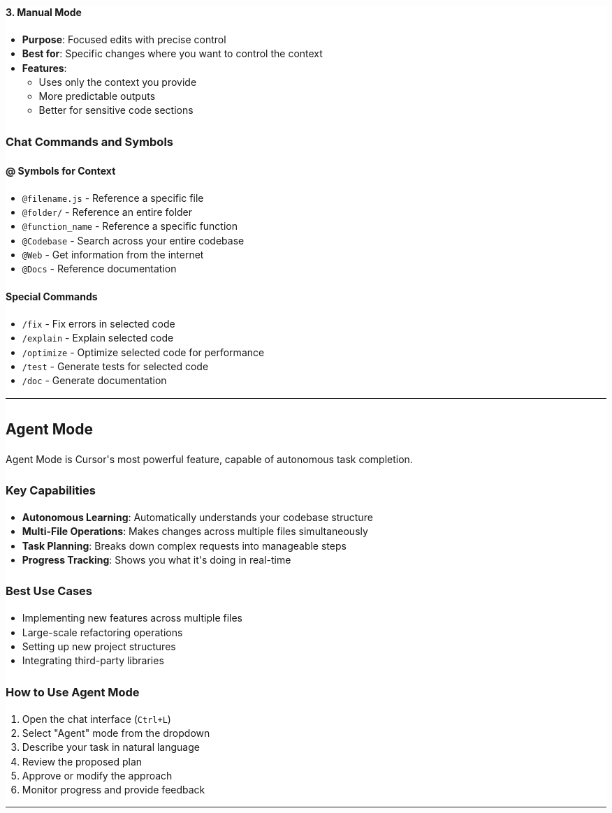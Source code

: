 #### 3. Manual Mode
- **Purpose**: Focused edits with precise control
- **Best for**: Specific changes where you want to control the context
- **Features**:
  - Uses only the context you provide
  - More predictable outputs
  - Better for sensitive code sections

### Chat Commands and Symbols

#### @ Symbols for Context
- `@filename.js` - Reference a specific file
- `@folder/` - Reference an entire folder
- `@function_name` - Reference a specific function
- `@Codebase` - Search across your entire codebase
- `@Web` - Get information from the internet
- `@Docs` - Reference documentation

#### Special Commands
- `/fix` - Fix errors in selected code
- `/explain` - Explain selected code
- `/optimize` - Optimize selected code for performance
- `/test` - Generate tests for selected code
- `/doc` - Generate documentation

---

## Agent Mode

Agent Mode is Cursor's most powerful feature, capable of autonomous task completion.

### Key Capabilities
- **Autonomous Learning**: Automatically understands your codebase structure
- **Multi-File Operations**: Makes changes across multiple files simultaneously
- **Task Planning**: Breaks down complex requests into manageable steps
- **Progress Tracking**: Shows you what it's doing in real-time

### Best Use Cases
- Implementing new features across multiple files
- Large-scale refactoring operations
- Setting up new project structures
- Integrating third-party libraries

### How to Use Agent Mode
1. Open the chat interface (`Ctrl+L`)
2. Select "Agent" mode from the dropdown
3. Describe your task in natural language
4. Review the proposed plan
5. Approve or modify the approach
6. Monitor progress and provide feedback

---